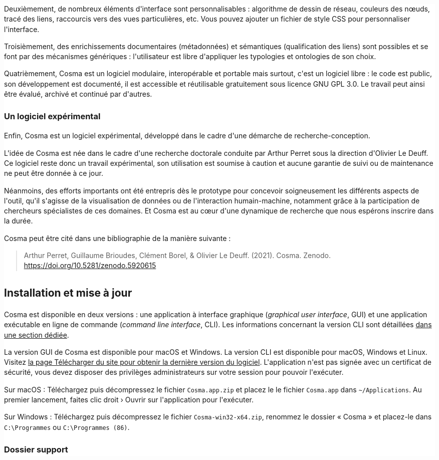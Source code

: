 Deuxièmement, de nombreux éléments d'interface sont personnalisables : algorithme de dessin de réseau, couleurs des nœuds, tracé des liens, raccourcis vers des vues particulières, etc. Vous pouvez ajouter un fichier de style CSS pour personnaliser l'interface.

Troisièmement, des enrichissements documentaires (métadonnées) et sémantiques (qualification des liens) sont possibles et se font par des mécanismes génériques : l'utilisateur est libre d'appliquer les typologies et ontologies de son choix.

Quatrièmement, Cosma est un logiciel modulaire, interopérable et portable mais surtout, c'est un logiciel libre : le code est public, son développement est documenté, il est accessible et réutilisable gratuitement sous licence GNU GPL 3.0. Le travail peut ainsi être évalué, archivé et continué par d'autres.

### Un logiciel expérimental

Enfin, Cosma est un logiciel expérimental, développé dans le cadre d'une démarche de recherche-conception.

L'idée de Cosma est née dans le cadre d'une recherche doctorale conduite par Arthur Perret sous la direction d'Olivier Le Deuff. Ce logiciel reste donc un travail expérimental, son utilisation est soumise à caution et aucune garantie de suivi ou de maintenance ne peut être donnée à ce jour.

Néanmoins, des efforts importants ont été entrepris dès le prototype pour concevoir soigneusement les différents aspects de l'outil, qu'il s'agisse de la visualisation de données ou de l'interaction humain-machine, notamment grâce à la participation de chercheurs spécialistes de ces domaines. Et Cosma est au cœur d'une dynamique de recherche que nous espérons inscrire dans la durée.

Cosma peut être cité dans une bibliographie de la manière suivante :

> Arthur Perret, Guillaume Brioudes, Clément Borel, & Olivier Le Deuff. (2021). Cosma. Zenodo. <https://doi.org/10.5281/zenodo.5920615>

## Installation et mise à jour

Cosma est disponible en deux versions : une application à interface graphique (*graphical user interface*, GUI) et une application exécutable en ligne de commande (*command line interface*, CLI). Les informations concernant la version CLI sont détaillées [dans une section dédiée](#cosma-cli).

La version GUI de Cosma est disponible pour macOS et Windows. La version CLI est disponible pour macOS, Windows et Linux. Visitez [la page Télécharger du site pour obtenir la dernière version du logiciel](https://cosma.graphlab.fr/telecharger/). L'application n'est pas signée avec un certificat de sécurité, vous devez disposer des privilèges administrateurs sur votre session pour pouvoir l'exécuter.

Sur macOS
: Téléchargez puis décompressez le fichier `Cosma.app.zip` et placez le le fichier `Cosma.app` dans `~/Applications`. Au premier lancement, faites clic droit › Ouvrir sur l'application pour l'exécuter.

Sur Windows
: Téléchargez puis décompressez le fichier `Cosma-win32-x64.zip`, renommez le dossier « Cosma » et placez-le dans `C:\Programmes` ou `C:\Programmes (86)`.

### Dossier support
